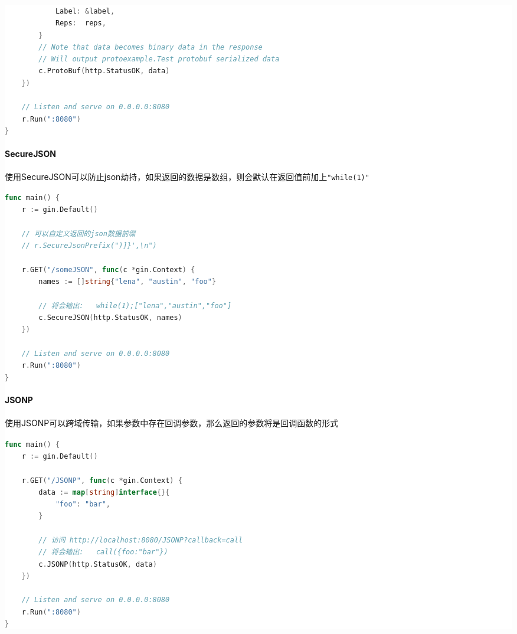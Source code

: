 ```go
            Label: &label,
            Reps:  reps,
        }
        // Note that data becomes binary data in the response
        // Will output protoexample.Test protobuf serialized data
        c.ProtoBuf(http.StatusOK, data)
    })

    // Listen and serve on 0.0.0.0:8080
    r.Run(":8080")
}

```

#### **SecureJSON**

使用SecureJSON可以防止json劫持，如果返回的数据是数组，则会默认在返回值前加上`"while(1)"`

```go
func main() {
    r := gin.Default()

    // 可以自定义返回的json数据前缀
    // r.SecureJsonPrefix(")]}',\n")

    r.GET("/someJSON", func(c *gin.Context) {
        names := []string{"lena", "austin", "foo"}

        // 将会输出:   while(1);["lena","austin","foo"]
        c.SecureJSON(http.StatusOK, names)
    })

    // Listen and serve on 0.0.0.0:8080
    r.Run(":8080")
}

```

#### **JSONP**

使用JSONP可以跨域传输，如果参数中存在回调参数，那么返回的参数将是回调函数的形式

```go
func main() {
    r := gin.Default()

    r.GET("/JSONP", func(c *gin.Context) {
        data := map[string]interface{}{
            "foo": "bar",
        }
        
        // 访问 http://localhost:8080/JSONP?callback=call
        // 将会输出:   call({foo:"bar"})
        c.JSONP(http.StatusOK, data)
    })

    // Listen and serve on 0.0.0.0:8080
    r.Run(":8080")
}

```
